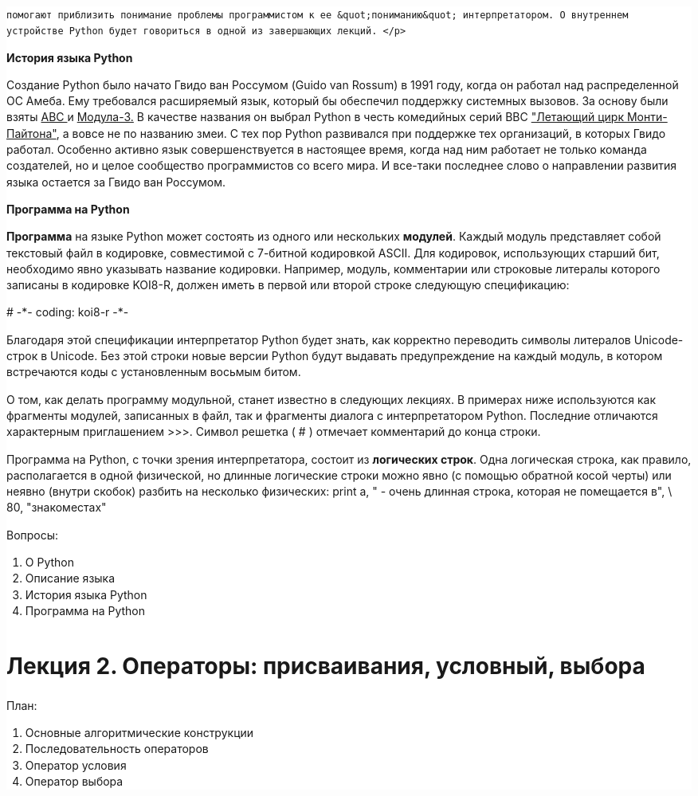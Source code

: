	помогают приблизить понимание проблемы программистом к ее &quot;пониманию&quot; интерпретатором. О внутреннем
	устройстве Python будет говориться в одной из завершающих лекций. </p>
<p><strong>История языка Python </strong></p>
<p>Создание Python было начато Гвидо ван Россумом (Guido van Rossum) в 1991 году, когда он работал над распределенной ОС
	Амеба. Ему требовался расширяемый язык, который бы обеспечил поддержку системных вызовов. За основу были взяты <a
			href="http://http/ru.wikipedia.org/wiki/ABC_(язык_программирования)">ABC </a>и <a
			href="http://ru.wikipedia.org/wiki/Модула-3">Модула-3.</a> В качестве названия он выбрал Python в честь
	комедийных серий BBC <a href="http://ru.wikipedia.org/wiki/Летающий_цирк_Монти_Пайтона">&quot;Летающий цирк
		Монти-Пайтона&quot;</a>, а вовсе не по названию змеи. С тех пор Python развивался при поддержке тех организаций,
	в которых Гвидо работал. Особенно активно язык совершенствуется в настоящее время, когда над ним работает не только
	команда создателей, но и целое сообщество программистов со всего мира. И все-таки последнее слово о направлении
	развития языка остается за Гвидо ван Россумом. </p>
<p><strong>Программа на Python </strong></p>
<p><strong>Программа</strong> на языке Python может состоять из одного или нескольких <strong>модулей</strong>. Каждый
	модуль представляет собой текстовый файл в кодировке, совместимой с 7-битной кодировкой ASCII. Для кодировок,
	использующих старший бит, необходимо явно указывать название кодировки. Например, модуль, комментарии или строковые
	литералы которого записаны в кодировке KOI8-R, должен иметь в первой или второй строке следующую спецификацию: </p>
<p># -*- coding: koi8-r -*- </p>
<p>Благодаря этой спецификации интерпретатор Python будет знать, как корректно переводить символы литералов
	Unicode-строк в Unicode. Без этой строки новые версии Python будут выдавать предупреждение на каждый модуль, в
	котором встречаются коды с установленным восьмым битом. </p>
<p>О том, как делать программу модульной, станет известно в следующих лекциях. В примерах ниже используются как
	фрагменты модулей, записанных в файл, так и фрагменты диалога с интерпретатором Python. Последние отличаются
	характерным приглашением &gt;&gt;&gt;. Символ решетка ( # ) отмечает комментарий до конца строки. </p>
<p>Программа на Python, с точки зрения интерпретатора, состоит из <strong>логических строк</strong>. Одна логическая
	строка, как правило, располагается в одной физической, но длинные логические строки можно явно (с помощью обратной
	косой черты) или неявно (внутри скобок) разбить на несколько физических: print a, &quot; - очень длинная строка,
	которая не помещается в&quot;, \ 80, &quot;знакоместах&quot; </p>
<p> Вопросы:</p>
<ol>
	<li>О Python</li>
	<li>Описание языка</li>
	<li>История языка Python</li>
	<li>Программа на Python</li>
</ol>
<h1><a id="_Toc454873509"></a><a id="_Toc454109353"></a>Лекция 2. Операторы: присваивания, условный, выбора</h1>
<p>План:</p>
<ol>
	<li>Основные алгоритмические конструкции</li>
	<li>Последовательность операторов</li>
	<li>Оператор условия</li>
	<li>Оператор выбора</li>
</ol>
